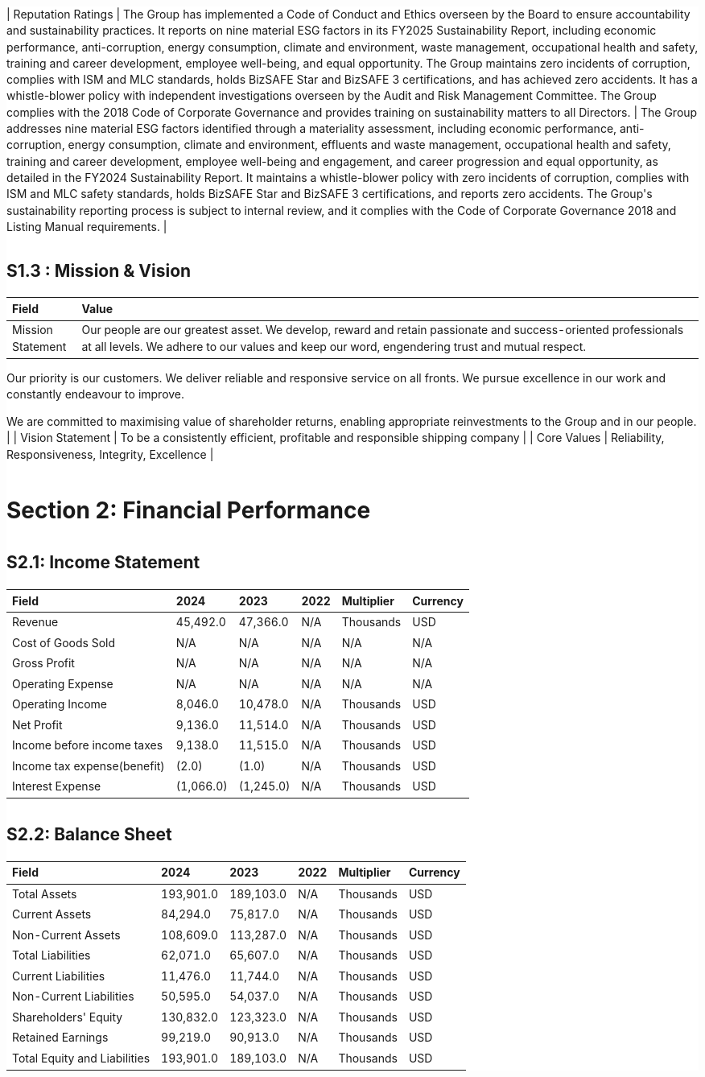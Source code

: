 | Reputation Ratings | The Group has implemented a Code of Conduct and Ethics overseen by the Board to ensure accountability and sustainability practices. It reports on nine material ESG factors in its FY2025 Sustainability Report, including economic performance, anti-corruption, energy consumption, climate and environment, waste management, occupational health and safety, training and career development, employee well-being, and equal opportunity. The Group maintains zero incidents of corruption, complies with ISM and MLC standards, holds BizSAFE Star and BizSAFE 3 certifications, and has achieved zero accidents. It has a whistle-blower policy with independent investigations overseen by the Audit and Risk Management Committee. The Group complies with the 2018 Code of Corporate Governance and provides training on sustainability matters to all Directors. | The Group addresses nine material ESG factors identified through a materiality assessment, including economic performance, anti-corruption, energy consumption, climate and environment, effluents and waste management, occupational health and safety, training and career development, employee well-being and engagement, and career progression and equal opportunity, as detailed in the FY2024 Sustainability Report. It maintains a whistle-blower policy with zero incidents of corruption, complies with ISM and MLC safety standards, holds BizSAFE Star and BizSAFE 3 certifications, and reports zero accidents. The Group's sustainability reporting process is subject to internal review, and it complies with the Code of Corporate Governance 2018 and Listing Manual requirements. |


## S1.3 : Mission & Vision

| Field | Value |
| :---- | :---- |
| Mission Statement | Our people are our greatest asset. We develop, reward and retain passionate and success-oriented professionals at all levels. We adhere to our values and keep our word, engendering trust and mutual respect.

Our priority is our customers. We deliver reliable and responsive service on all fronts. We pursue excellence in our work and constantly endeavour to improve.

We are committed to maximising value of shareholder returns, enabling appropriate reinvestments to the Group and in our people. |
| Vision Statement | To be a consistently efficient, profitable and responsible shipping company |
| Core Values | Reliability, Responsiveness, Integrity, Excellence |


# Section 2: Financial Performance

## S2.1: Income Statement

| Field | 2024 | 2023 | 2022 | Multiplier | Currency |
| :---- | :---- | :---- | :---- | :---- | :---- |
| Revenue | 45,492.0 | 47,366.0 | N/A | Thousands | USD |
| Cost of Goods Sold | N/A | N/A | N/A | N/A | N/A |
| Gross Profit | N/A | N/A | N/A | N/A | N/A |
| Operating Expense | N/A | N/A | N/A | N/A | N/A |
| Operating Income | 8,046.0 | 10,478.0 | N/A | Thousands | USD |
| Net Profit | 9,136.0 | 11,514.0 | N/A | Thousands | USD |
| Income before income taxes | 9,138.0 | 11,515.0 | N/A | Thousands | USD |
| Income tax expense(benefit) | (2.0) | (1.0) | N/A | Thousands | USD |
| Interest Expense | (1,066.0) | (1,245.0) | N/A | Thousands | USD |


## S2.2: Balance Sheet

| Field | 2024 | 2023 | 2022 | Multiplier | Currency |
| :---- | :---- | :---- | :---- | :---- | :---- |
| Total Assets | 193,901.0 | 189,103.0 | N/A | Thousands | USD |
| Current Assets | 84,294.0 | 75,817.0 | N/A | Thousands | USD |
| Non-Current Assets | 108,609.0 | 113,287.0 | N/A | Thousands | USD |
| Total Liabilities | 62,071.0 | 65,607.0 | N/A | Thousands | USD |
| Current Liabilities | 11,476.0 | 11,744.0 | N/A | Thousands | USD |
| Non-Current Liabilities | 50,595.0 | 54,037.0 | N/A | Thousands | USD |
| Shareholders' Equity | 130,832.0 | 123,323.0 | N/A | Thousands | USD |
| Retained Earnings | 99,219.0 | 90,913.0 | N/A | Thousands | USD |
| Total Equity and Liabilities | 193,901.0 | 189,103.0 | N/A | Thousands | USD |